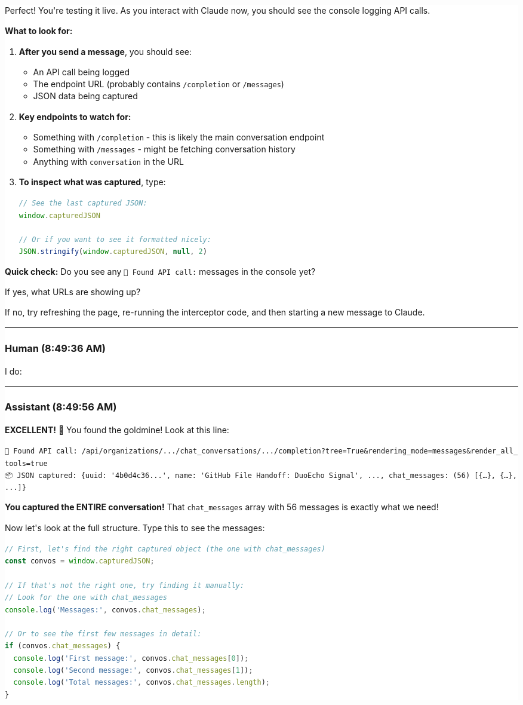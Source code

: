  Perfect! You're testing it live. As you interact with Claude now, you should see the console logging API calls.

**What to look for:**

1. **After you send a message**, you should see:
   - An API call being logged
   - The endpoint URL (probably contains `/completion` or `/messages`)
   - JSON data being captured

2. **Key endpoints to watch for:**
   - Something with `/completion` - this is likely the main conversation endpoint
   - Something with `/messages` - might be fetching conversation history
   - Anything with `conversation` in the URL

3. **To inspect what was captured**, type:
   ```javascript
   // See the last captured JSON:
   window.capturedJSON
   
   // Or if you want to see it formatted nicely:
   JSON.stringify(window.capturedJSON, null, 2)
   ```

**Quick check:** Do you see any `🎯 Found API call:` messages in the console yet? 

If yes, what URLs are showing up?

If no, try refreshing the page, re-running the interceptor code, and then starting a new message to Claude.

---

### **Human** (8:49:36 AM)

I do:

---

### **Assistant** (8:49:56 AM)

 **EXCELLENT!** 🎉 You found the goldmine! Look at this line:

```
🎯 Found API call: /api/organizations/.../chat_conversations/.../completion?tree=True&rendering_mode=messages&render_all_tools=true
📦 JSON captured: {uuid: '4b0d4c36...', name: 'GitHub File Handoff: DuoEcho Signal', ..., chat_messages: (56) [{…}, {…}, ...]}
```

**You captured the ENTIRE conversation!** That `chat_messages` array with 56 messages is exactly what we need!

Now let's look at the full structure. Type this to see the messages:

```javascript
// First, let's find the right captured object (the one with chat_messages)
const convos = window.capturedJSON;

// If that's not the right one, try finding it manually:
// Look for the one with chat_messages
console.log('Messages:', convos.chat_messages);

// Or to see the first few messages in detail:
if (convos.chat_messages) {
  console.log('First message:', convos.chat_messages[0]);
  console.log('Second message:', convos.chat_messages[1]);
  console.log('Total messages:', convos.chat_messages.length);
}
```
